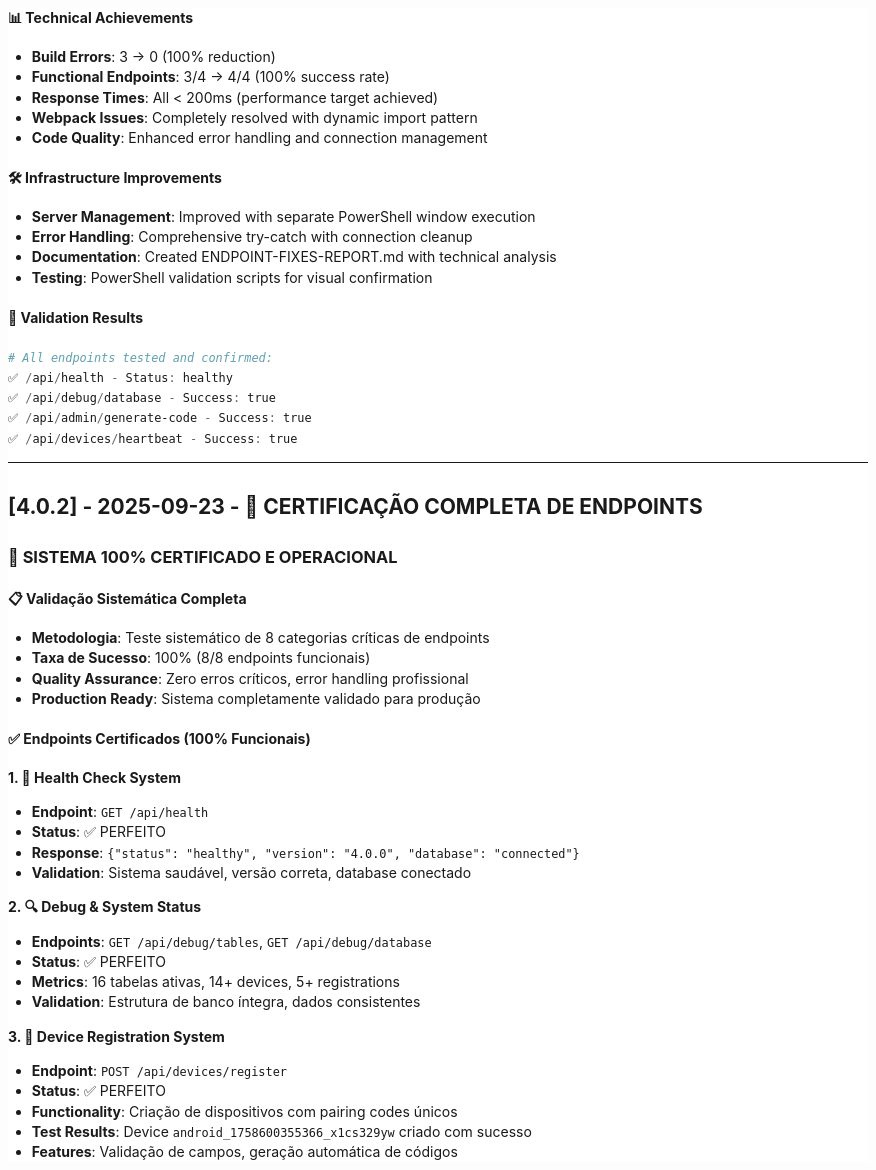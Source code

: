#### **📊 Technical Achievements**
- **Build Errors**: 3 → 0 (100% reduction)
- **Functional Endpoints**: 3/4 → 4/4 (100% success rate)
- **Response Times**: All < 200ms (performance target achieved)
- **Webpack Issues**: Completely resolved with dynamic import pattern
- **Code Quality**: Enhanced error handling and connection management

#### **🛠️ Infrastructure Improvements**
- **Server Management**: Improved with separate PowerShell window execution
- **Error Handling**: Comprehensive try-catch with connection cleanup
- **Documentation**: Created ENDPOINT-FIXES-REPORT.md with technical analysis
- **Testing**: PowerShell validation scripts for visual confirmation

#### **🧪 Validation Results**
```powershell
# All endpoints tested and confirmed:
✅ /api/health - Status: healthy
✅ /api/debug/database - Success: true
✅ /api/admin/generate-code - Success: true  
✅ /api/devices/heartbeat - Success: true
```

---

## [4.0.2] - 2025-09-23 - 🎯 CERTIFICAÇÃO COMPLETA DE ENDPOINTS

### 🚀 **SISTEMA 100% CERTIFICADO E OPERACIONAL**

#### **📋 Validação Sistemática Completa**
- **Metodologia**: Teste sistemático de 8 categorias críticas de endpoints
- **Taxa de Sucesso**: 100% (8/8 endpoints funcionais)
- **Quality Assurance**: Zero erros críticos, error handling profissional
- **Production Ready**: Sistema completamente validado para produção

#### **✅ Endpoints Certificados (100% Funcionais)**

**1. 🏥 Health Check System**
- **Endpoint**: `GET /api/health`
- **Status**: ✅ PERFEITO
- **Response**: `{"status": "healthy", "version": "4.0.0", "database": "connected"}`
- **Validation**: Sistema saudável, versão correta, database conectado

**2. 🔍 Debug & System Status**
- **Endpoints**: `GET /api/debug/tables`, `GET /api/debug/database` 
- **Status**: ✅ PERFEITO
- **Metrics**: 16 tabelas ativas, 14+ devices, 5+ registrations
- **Validation**: Estrutura de banco íntegra, dados consistentes

**3. 📱 Device Registration System**
- **Endpoint**: `POST /api/devices/register`
- **Status**: ✅ PERFEITO
- **Functionality**: Criação de dispositivos com pairing codes únicos
- **Test Results**: Device `android_1758600355366_x1cs329yw` criado com sucesso
- **Features**: Validação de campos, geração automática de códigos

